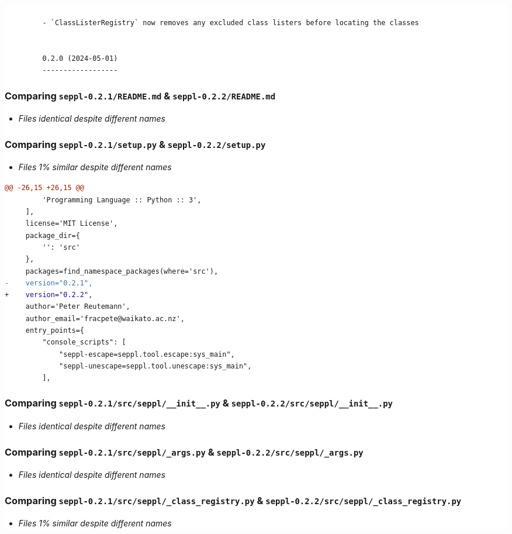 ```diff
         
         - `ClassListerRegistry` now removes any excluded class listers before locating the classes
         
         
         0.2.0 (2024-05-01)
         ------------------
```

### Comparing `seppl-0.2.1/README.md` & `seppl-0.2.2/README.md`

 * *Files identical despite different names*

### Comparing `seppl-0.2.1/setup.py` & `seppl-0.2.2/setup.py`

 * *Files 1% similar despite different names*

```diff
@@ -26,15 +26,15 @@
         'Programming Language :: Python :: 3',
     ],
     license='MIT License',
     package_dir={
         '': 'src'
     },
     packages=find_namespace_packages(where='src'),
-    version="0.2.1",
+    version="0.2.2",
     author='Peter Reutemann',
     author_email='fracpete@waikato.ac.nz',
     entry_points={
         "console_scripts": [
             "seppl-escape=seppl.tool.escape:sys_main",
             "seppl-unescape=seppl.tool.unescape:sys_main",
         ],
```

### Comparing `seppl-0.2.1/src/seppl/__init__.py` & `seppl-0.2.2/src/seppl/__init__.py`

 * *Files identical despite different names*

### Comparing `seppl-0.2.1/src/seppl/_args.py` & `seppl-0.2.2/src/seppl/_args.py`

 * *Files identical despite different names*

### Comparing `seppl-0.2.1/src/seppl/_class_registry.py` & `seppl-0.2.2/src/seppl/_class_registry.py`

 * *Files 1% similar despite different names*
